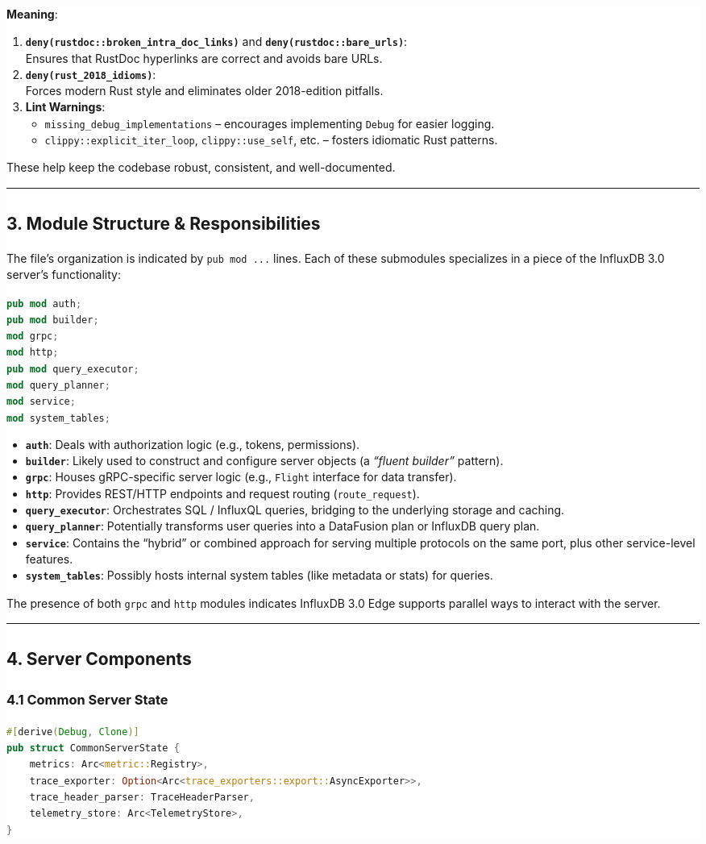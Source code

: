 **Meaning**:
1. **`deny(rustdoc::broken_intra_doc_links)`** and **`deny(rustdoc::bare_urls)`**:  
   Ensures that RustDoc hyperlinks are correct and avoids bare URLs.  
2. **`deny(rust_2018_idioms)`**:  
   Forces modern Rust style and eliminates older 2018-edition pitfalls.  
3. **Lint Warnings**:  
   - `missing_debug_implementations` – encourages implementing `Debug` for easier logging.  
   - `clippy::explicit_iter_loop`, `clippy::use_self`, etc. – fosters idiomatic Rust patterns.

These help keep the codebase robust, consistent, and well-documented.

---
## 3. Module Structure & Responsibilities

The file’s organization is indicated by `pub mod ...` lines. Each of these submodules specializes in a piece of the InfluxDB 3.0 server’s functionality:

```rust
pub mod auth;
pub mod builder;
mod grpc;
mod http;
pub mod query_executor;
mod query_planner;
mod service;
mod system_tables;
```

- **`auth`**: Deals with authorization logic (e.g., tokens, permissions).  
- **`builder`**: Likely used to construct and configure server objects (a *“fluent builder”* pattern).  
- **`grpc`**: Houses gRPC-specific server logic (e.g., `Flight` interface for data transfer).  
- **`http`**: Provides REST/HTTP endpoints and request routing (`route_request`).  
- **`query_executor`**: Orchestrates SQL / InfluxQL queries, bridging to the underlying storage and caching.  
- **`query_planner`**: Potentially transforms user queries into a DataFusion plan or InfluxDB query plan.  
- **`service`**: Contains the “hybrid” or combined approach for serving multiple protocols on the same port, plus other service-level features.  
- **`system_tables`**: Possibly hosts internal system tables (like metadata or stats) for queries.

The presence of both `grpc` and `http` modules indicates InfluxDB 3.0 Edge supports parallel ways to interact with the server.

---

## 4. Server Components

### 4.1 Common Server State

```rust
#[derive(Debug, Clone)]
pub struct CommonServerState {
    metrics: Arc<metric::Registry>,
    trace_exporter: Option<Arc<trace_exporters::export::AsyncExporter>>,
    trace_header_parser: TraceHeaderParser,
    telemetry_store: Arc<TelemetryStore>,
}
```
